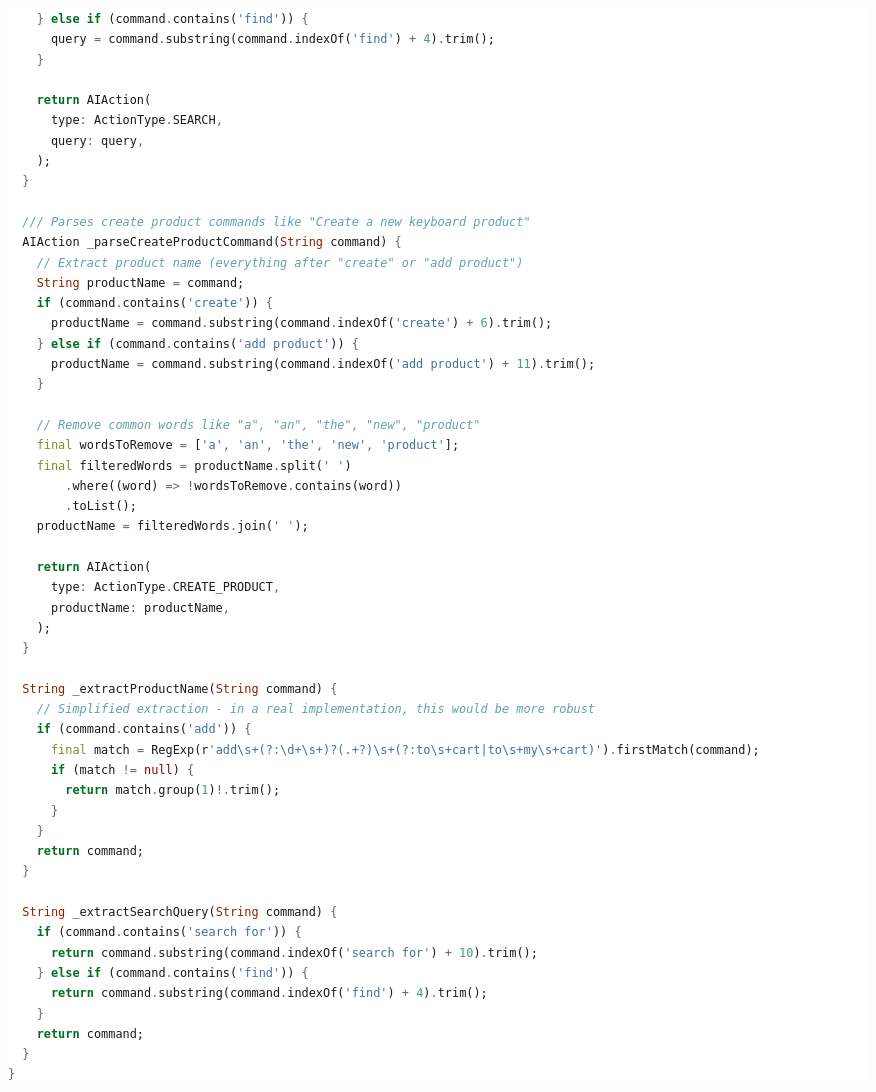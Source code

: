   ```dart
      } else if (command.contains('find')) {
        query = command.substring(command.indexOf('find') + 4).trim();
      }
      
      return AIAction(
        type: ActionType.SEARCH,
        query: query,
      );
    }
    
    /// Parses create product commands like "Create a new keyboard product"
    AIAction _parseCreateProductCommand(String command) {
      // Extract product name (everything after "create" or "add product")
      String productName = command;
      if (command.contains('create')) {
        productName = command.substring(command.indexOf('create') + 6).trim();
      } else if (command.contains('add product')) {
        productName = command.substring(command.indexOf('add product') + 11).trim();
      }
      
      // Remove common words like "a", "an", "the", "new", "product"
      final wordsToRemove = ['a', 'an', 'the', 'new', 'product'];
      final filteredWords = productName.split(' ')
          .where((word) => !wordsToRemove.contains(word))
          .toList();
      productName = filteredWords.join(' ');
      
      return AIAction(
        type: ActionType.CREATE_PRODUCT,
        productName: productName,
      );
    }
    
    String _extractProductName(String command) {
      // Simplified extraction - in a real implementation, this would be more robust
      if (command.contains('add')) {
        final match = RegExp(r'add\s+(?:\d+\s+)?(.+?)\s+(?:to\s+cart|to\s+my\s+cart)').firstMatch(command);
        if (match != null) {
          return match.group(1)!.trim();
        }
      }
      return command;
    }
    
    String _extractSearchQuery(String command) {
      if (command.contains('search for')) {
        return command.substring(command.indexOf('search for') + 10).trim();
      } else if (command.contains('find')) {
        return command.substring(command.indexOf('find') + 4).trim();
      }
      return command;
    }
  }
  ```
